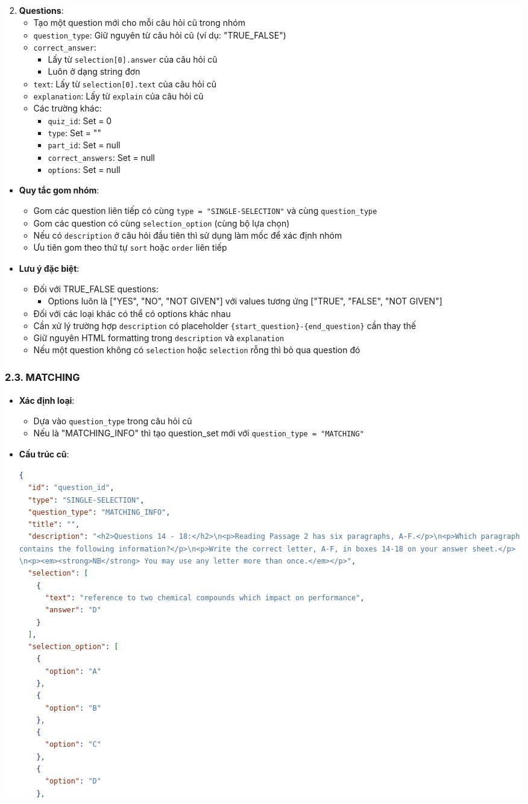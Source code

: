   2. **Questions**:
     - Tạo một question mới cho mỗi câu hỏi cũ trong nhóm
     - `question_type`: Giữ nguyên từ câu hỏi cũ (ví dụ: "TRUE_FALSE")
     - `correct_answer`: 
       - Lấy từ `selection[0].answer` của câu hỏi cũ
       - Luôn ở dạng string đơn
     - `text`: Lấy từ `selection[0].text` của câu hỏi cũ
     - `explanation`: Lấy từ `explain` của câu hỏi cũ
     - Các trường khác:
       - `quiz_id`: Set = 0
       - `type`: Set = ""
       - `part_id`: Set = null
       - `correct_answers`: Set = null
       - `options`: Set = null

- **Quy tắc gom nhóm**:
  - Gom các question liên tiếp có cùng `type = "SINGLE-SELECTION"` và cùng `question_type`
  - Gom các question có cùng `selection_option` (cùng bộ lựa chọn)
  - Nếu có `description` ở câu hỏi đầu tiên thì sử dụng làm mốc để xác định nhóm
  - Ưu tiên gom theo thứ tự `sort` hoặc `order` liên tiếp

- **Lưu ý đặc biệt**:
  - Đối với TRUE_FALSE questions: 
    - Options luôn là ["YES", "NO", "NOT GIVEN"] với values tương ứng ["TRUE", "FALSE", "NOT GIVEN"]
  - Đối với các loại khác có thể có options khác nhau
  - Cần xử lý trường hợp `description` có placeholder `{start_question}-{end_question}` cần thay thế
  - Giữ nguyên HTML formatting trong `description` và `explanation`
  - Nếu một question không có `selection` hoặc `selection` rỗng thì bỏ qua question đó

### 2.3. MATCHING

- **Xác định loại**:
  - Dựa vào `question_type` trong câu hỏi cũ
  - Nếu là "MATCHING_INFO" thì tạo question_set mới với `question_type = "MATCHING"`

- **Cấu trúc cũ**:
  ```json
  {
    "id": "question_id",
    "type": "SINGLE-SELECTION",
    "question_type": "MATCHING_INFO",
    "title": "",
    "description": "<h2>Questions 14 - 18:</h2>\n<p>Reading Passage 2 has six paragraphs, A-F.</p>\n<p>Which paragraph contains the following information?</p>\n<p>Write the correct letter, A-F, in boxes 14-18 on your answer sheet.</p>\n<p><em><strong>NB</strong> You may use any letter more than once.</em></p>",
    "selection": [
      {
        "text": "reference to two chemical compounds which impact on performance",
        "answer": "D"
      }
    ],
    "selection_option": [
      {
        "option": "A"
      },
      {
        "option": "B"
      },
      {
        "option": "C"
      },
      {
        "option": "D"
      },
  ```